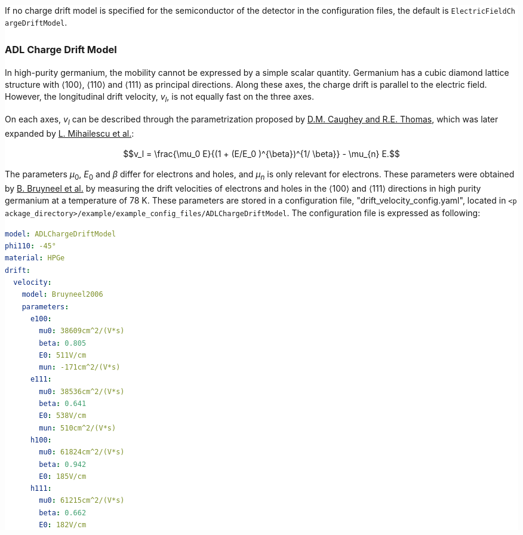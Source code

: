 If no charge drift model is specified for the semiconductor of the detector in the configuration files, the default is `ElectricFieldChargeDriftModel`.


### ADL Charge Drift Model

In high-purity germanium, the mobility cannot be expressed by a simple scalar quantity. Germanium has a cubic diamond lattice structure with $\langle$100$\rangle$, $\langle$110$\rangle$ and $\langle$111$\rangle$ as principal directions. Along these axes, the charge drift is parallel to the electric field. However, the longitudinal drift velocity, $v_{l}$, is not equally fast on the three axes. 

On each axes, $v_{l}$ can be described through the parametrization proposed by [D.M. Caughey and R.E. Thomas](https://ieeexplore.ieee.org/document/1448053), which was later expanded by [L. Mihailescu et al.](https://www.sciencedirect.com/science/article/pii/S0168900299012863):

```math
v_l = \frac{\mu_0 E}{(1 + (E/E_0 )^{\beta})^{1/ \beta}} - \mu_{n} E.
```

The parameters $\mu_{0}$, $E_{0}$ and $\beta$ differ for electrons and holes, and $\mu_{n}$ is only relevant for electrons. These parameters were obtained by [B. Bruyneel et al.](https://www.sciencedirect.com/science/article/pii/S0168900206015166) by measuring the drift velocities of electrons and holes in the $\langle$100$\rangle$ and $\langle$111$\rangle$ directions in high purity germanium at a temperature of 78 K. These parameters are stored in a configuration file, "drift\_velocity\_config.yaml", located in `<package_directory>/example/example_config_files/ADLChargeDriftModel`. The configuration file is expressed as following:


```yaml
model: ADLChargeDriftModel
phi110: -45°
material: HPGe
drift:
  velocity:
    model: Bruyneel2006
    parameters:
      e100:
        mu0: 38609cm^2/(V*s)
        beta: 0.805
        E0: 511V/cm
        mun: -171cm^2/(V*s)
      e111:
        mu0: 38536cm^2/(V*s)
        beta: 0.641
        E0: 538V/cm
        mun: 510cm^2/(V*s)
      h100:
        mu0: 61824cm^2/(V*s)
        beta: 0.942
        E0: 185V/cm
      h111:
        mu0: 61215cm^2/(V*s)
        beta: 0.662
        E0: 182V/cm
```
